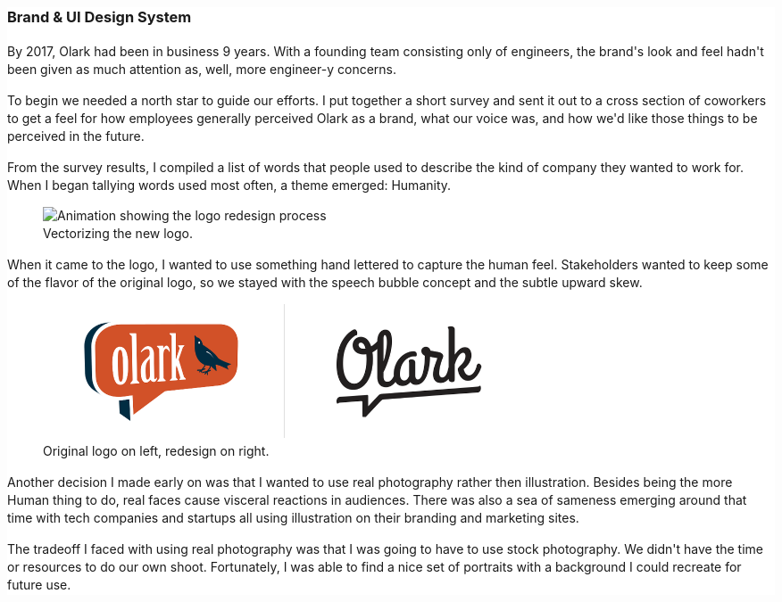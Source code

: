  <h3 class="page-body-subhead">
    Brand &amp; UI Design System
  </h3>
  <p class="page-body-copy">
    By 2017, Olark had been in business 9 years. With a founding team consisting only of engineers, the brand's look and feel hadn't been given as much attention as, well, more engineer-y concerns.
  </p>
  <p class="page-body-copy">
    To begin we needed a north star to guide our efforts. I put together a short survey and sent it out to a cross section of coworkers to get a feel for how employees generally perceived Olark as a brand, what our voice was, and how we'd like those things to be perceived in the future.
  </p>
  <p class="page-body-copy">
    From the survey results, I compiled a list of words that people used to describe the kind of company they wanted to work for. When I began tallying words used most often, a theme emerged: <span class="body-copy-strong">Humanity.</span>
  </p>
  <figure class="figure-pullout">
    <img src="img/olark/olark-logo.gif" class="olark-logo-gif" alt="Animation showing the logo redesign process" />
    <figcaption class="case-study-caption">Vectorizing the new logo.</figcaption>
  </figure>
  <p class="page-body-copy">
    When it came to the logo, I wanted to use something hand lettered to capture the human feel. Stakeholders wanted to keep some of the flavor of the original logo, so we stayed with the speech bubble concept and the subtle upward skew.
  </p>
  <figure class="figure-inline">
    <img src="img/olark/old-vs-new-logo.png" class="olark-logo-compare-img" alt="The old logo and the new one for comparison" width="540" />
    <figcaption class="case-study-caption">Original logo on left, redesign on right.</figcaption>
  </figure>
  <p class="page-body-copy">
    Another decision I made early on was that I wanted to use real photography rather then illustration. Besides being the more Human thing to do, real faces cause visceral reactions in audiences. There was also a sea of sameness emerging around that time with tech companies and startups all using illustration on their branding and marketing sites.
  </p>
  <p class="page-body-copy">
    The tradeoff I faced with using real photography was that I was going to have to use stock photography. We didn't have the time or resources to do our own shoot. Fortunately, I was able to find a nice set of portraits with a background I could recreate for future use.
  </p>
  <figure class="figure-inline">